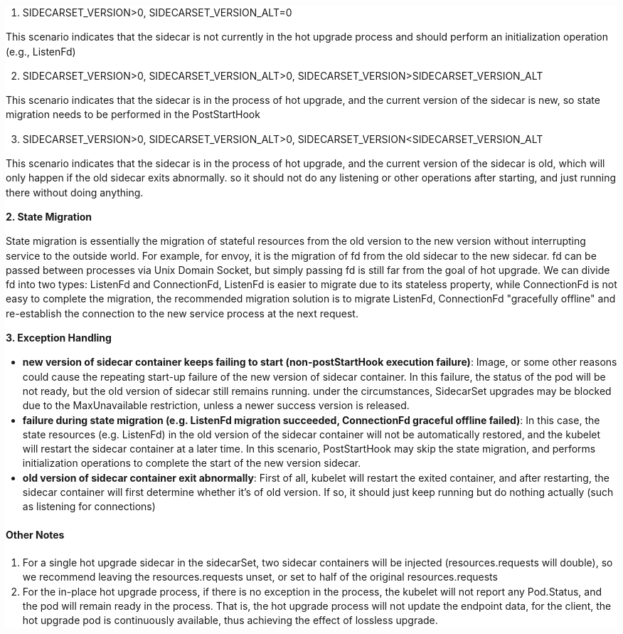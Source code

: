 1. SIDECARSET_VERSION>0, SIDECARSET_VERSION_ALT=0

This scenario indicates that the sidecar is not currently in the hot upgrade process and should perform an initialization operation (e.g., ListenFd)

2. SIDECARSET_VERSION>0, SIDECARSET_VERSION_ALT>0, SIDECARSET_VERSION>SIDECARSET_VERSION_ALT

This scenario indicates that the sidecar is in the process of hot upgrade, and the current version of the sidecar is new, so state migration needs to be performed in the PostStartHook

3. SIDECARSET_VERSION>0, SIDECARSET_VERSION_ALT>0, SIDECARSET_VERSION<SIDECARSET_VERSION_ALT

This scenario indicates that the sidecar is in the process of hot upgrade, and the current version of the sidecar is old, which will only happen if the old sidecar exits abnormally.
so it should not do any listening or other operations after starting, and just running there without doing anything.

**2. State Migration**

State migration is essentially the migration of stateful resources from the old version to the new version without interrupting service to the outside world. For example, for envoy, it is the migration of fd from the old sidecar to the new sidecar. fd can be passed between processes via Unix Domain Socket, but simply passing fd is still far from the goal of hot upgrade.
We can divide fd into two types: ListenFd and ConnectionFd, ListenFd is easier to migrate due to its stateless property, while ConnectionFd is not easy to complete the migration, the recommended migration solution is to migrate ListenFd, ConnectionFd "gracefully offline" and re-establish the connection to the new service process at the next request.

**3. Exception Handling**

- **new version of sidecar container keeps failing to start (non-postStartHook execution failure)**: Image, or some other reasons could cause the repeating start-up failure of the new version of sidecar container. In this failure, the status of the pod will be not ready, but the old version of sidecar still remains running.
under the circumstances, SidecarSet upgrades may be blocked due to the MaxUnavailable restriction, unless a newer success version is released.
- **failure during state migration (e.g. ListenFd migration succeeded, ConnectionFd graceful offline failed)**: In this case, the state resources (e.g. ListenFd) in the old version of the sidecar container will not be automatically restored, and the kubelet will restart the sidecar container at a later time.
In this scenario, PostStartHook may skip the state migration, and performs initialization operations to complete the start of the new version sidecar.
- **old version of sidecar container exit abnormally**: First of all, kubelet will restart the exited container, and after restarting, the sidecar container will first determine whether it’s of old version. If so, it should just keep running but do nothing actually (such as listening for connections)

#### Other Notes
1. For a single hot upgrade sidecar in the sidecarSet, two sidecar containers will be injected (resources.requests will double), so we recommend leaving the resources.requests unset, or set to half of the original resources.requests
2. For the in-place hot upgrade process, if there is no exception in the process, the kubelet will not report any Pod.Status, and the pod will remain ready in the process.
That is, the hot upgrade process will not update the endpoint data, for the client, the hot upgrade pod is continuously available, thus achieving the effect of lossless upgrade.
